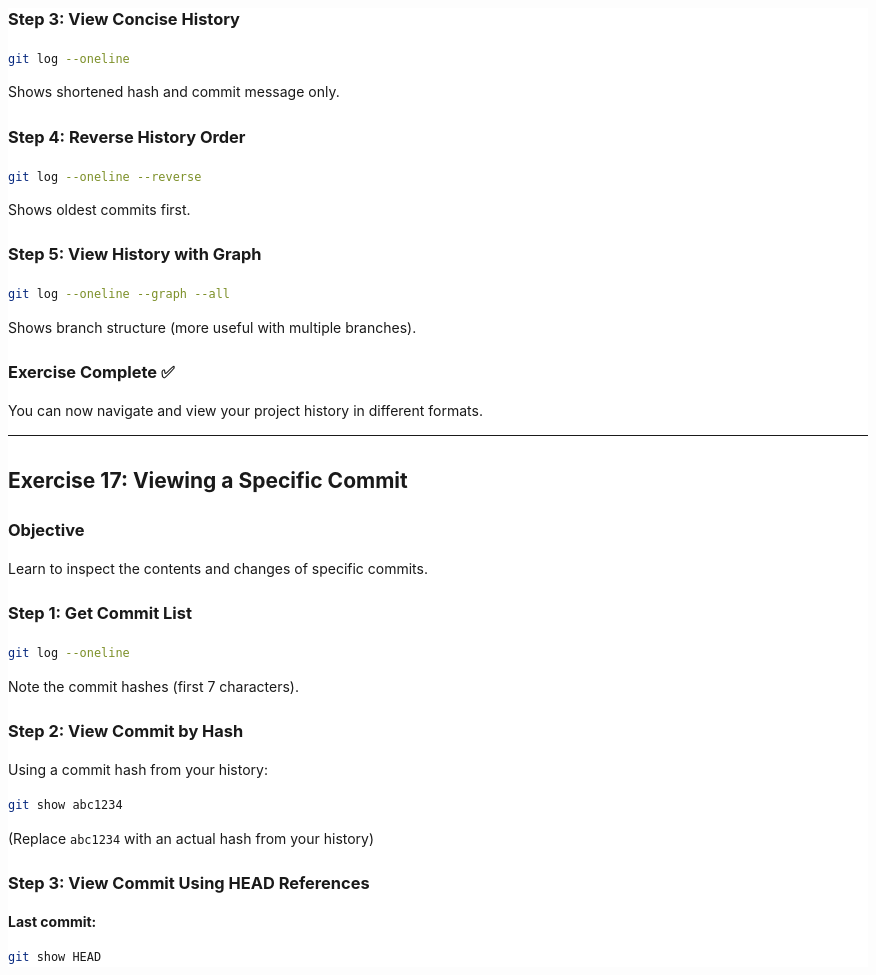### Step 3: View Concise History

```bash
git log --oneline
```

Shows shortened hash and commit message only.

### Step 4: Reverse History Order

```bash
git log --oneline --reverse
```

Shows oldest commits first.

### Step 5: View History with Graph

```bash
git log --oneline --graph --all
```

Shows branch structure (more useful with multiple branches).

### Exercise Complete ✅
You can now navigate and view your project history in different formats.

---

## Exercise 17: Viewing a Specific Commit

### Objective
Learn to inspect the contents and changes of specific commits.

### Step 1: Get Commit List

```bash
git log --oneline
```

Note the commit hashes (first 7 characters).

### Step 2: View Commit by Hash

Using a commit hash from your history:
```bash
git show abc1234
```

(Replace `abc1234` with an actual hash from your history)

### Step 3: View Commit Using HEAD References

**Last commit:**
```bash
git show HEAD
```
